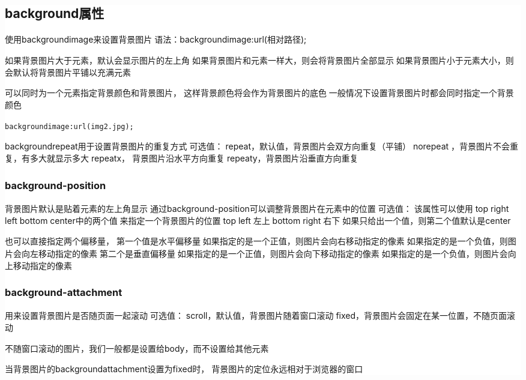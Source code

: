 ## background属性

使用backgroundimage来设置背景图片
语法：backgroundimage:url(相对路径);

如果背景图片大于元素，默认会显示图片的左上角
如果背景图片和元素一样大，则会将背景图片全部显示
如果背景图片小于元素大小，则会默认将背景图片平铺以充满元素

可以同时为一个元素指定背景颜色和背景图片，
这样背景颜色将会作为背景图片的底色
一般情况下设置背景图片时都会同时指定一个背景颜色

```
backgroundimage:url(img2.jpg);
```

backgroundrepeat用于设置背景图片的重复方式
可选值：
repeat，默认值，背景图片会双方向重复（平铺）
norepeat ，背景图片不会重复，有多大就显示多大
repeatx， 背景图片沿水平方向重复
repeaty，背景图片沿垂直方向重复

### background-position

背景图片默认是贴着元素的左上角显示
通过background-position可以调整背景图片在元素中的位置
可选值：
该属性可以使用 top right left bottom center中的两个值
来指定一个背景图片的位置
top left 左上
bottom right 右下
如果只给出一个值，则第二个值默认是center

也可以直接指定两个偏移量，
第一个值是水平偏移量
如果指定的是一个正值，则图片会向右移动指定的像素
如果指定的是一个负值，则图片会向左移动指定的像素
第二个是垂直偏移量
如果指定的是一个正值，则图片会向下移动指定的像素
如果指定的是一个负值，则图片会向上移动指定的像素

### background-attachment

用来设置背景图片是否随页面一起滚动
可选值：
scroll，默认值，背景图片随着窗口滚动
fixed，背景图片会固定在某一位置，不随页面滚动

不随窗口滚动的图片，我们一般都是设置给body，而不设置给其他元素

当背景图片的backgroundattachment设置为fixed时，
背景图片的定位永远相对于浏览器的窗口
